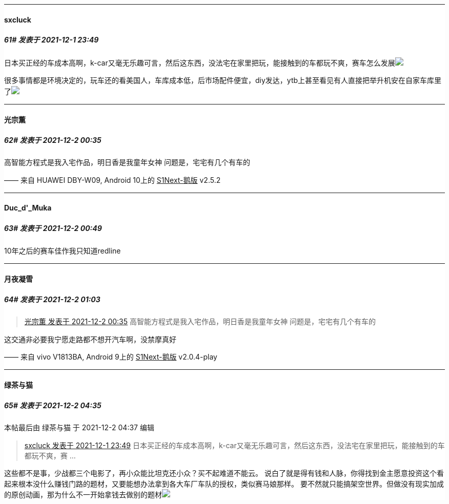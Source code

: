 

*****

####  sxcluck  
##### 61#       发表于 2021-12-1 23:49

日本买正经的车成本高啊，k-car又毫无乐趣可言，然后这东西，没法宅在家里把玩，能接触到的车都玩不爽，赛车怎么发展<img src="https://static.saraba1st.com/image/smiley/face2017/067.png" referrerpolicy="no-referrer"> 

很多事情都是环境决定的，玩车还的看美国人，车库成本低，后市场配件便宜，diy发达，ytb上甚至看见有人直接把举升机安在自家车库里了<img src="https://static.saraba1st.com/image/smiley/face2017/034.png" referrerpolicy="no-referrer">



*****

####  光宗薫  
##### 62#       发表于 2021-12-2 00:35

高智能方程式是我入宅作品，明日香是我童年女神
问题是，宅宅有几个有车的

—— 来自 HUAWEI DBY-W09, Android 10上的 [S1Next-鹅版](https://github.com/ykrank/S1-Next/releases) v2.5.2



*****

####  Duc_d'_Muka  
##### 63#       发表于 2021-12-2 00:49

10年之后的赛车佳作我只知道redline

*****

####  月夜凝雪  
##### 64#       发表于 2021-12-2 01:03

<blockquote><a href="httphttps://bbs.saraba1st.com/2b/forum.php?mod=redirect&amp;goto=findpost&amp;pid=53777594&amp;ptid=2040268" target="_blank">光宗薫 发表于 2021-12-2 00:35</a>
高智能方程式是我入宅作品，明日香是我童年女神
问题是，宅宅有几个有车的</blockquote>
这交通非必要我宁愿走路都不想开汽车啊，没禁摩真好

—— 来自 vivo V1813BA, Android 9上的 [S1Next-鹅版](https://github.com/ykrank/S1-Next/releases) v2.0.4-play



*****

####  绿茶与猫  
##### 65#       发表于 2021-12-2 04:35

 本帖最后由 绿茶与猫 于 2021-12-2 04:37 编辑 
<blockquote><a href="httphttps://bbs.saraba1st.com/2b/forum.php?mod=redirect&amp;goto=findpost&amp;pid=53777279&amp;ptid=2040268" target="_blank">sxcluck 发表于 2021-12-1 23:49</a>
日本买正经的车成本高啊，k-car又毫无乐趣可言，然后这东西，没法宅在家里把玩，能接触到的车都玩不爽，赛 ...</blockquote>
这些都不是事，少战都三个电影了，再小众能比坦克还小众？买不起难道不能云。
说白了就是得有钱和人脉，你得找到金主愿意投资这个看起来根本没什么赚钱门路的题材，又要能想办法拿到各大车厂车队的授权，类似赛马娘那样。
要不然就只能搞架空世界。但做没有现实加成的原创动画，那为什么不一开始拿钱去做别的题材<img src="https://static.saraba1st.com/image/smiley/face2017/018.png" referrerpolicy="no-referrer">
